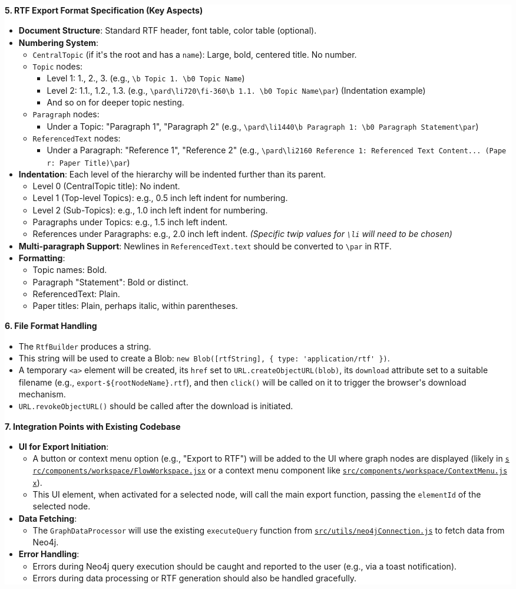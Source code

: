 **5. RTF Export Format Specification (Key Aspects)**

*   **Document Structure**: Standard RTF header, font table, color table (optional).
*   **Numbering System**:
    *   `CentralTopic` (if it's the root and has a `name`): Large, bold, centered title. No number.
    *   `Topic` nodes:
        *   Level 1: 1., 2., 3. (e.g., `\b Topic 1. \b0 Topic Name`)
        *   Level 2: 1.1., 1.2., 1.3. (e.g., `\pard\li720\fi-360\b 1.1. \b0 Topic Name\par`) (Indentation example)
        *   And so on for deeper topic nesting.
    *   `Paragraph` nodes:
        *   Under a Topic: "Paragraph 1", "Paragraph 2" (e.g., `\pard\li1440\b Paragraph 1: \b0 Paragraph Statement\par`)
    *   `ReferencedText` nodes:
        *   Under a Paragraph: "Reference 1", "Reference 2" (e.g., `\pard\li2160 Reference 1: Referenced Text Content... (Paper: Paper Title)\par`)
*   **Indentation**: Each level of the hierarchy will be indented further than its parent.
    *   Level 0 (CentralTopic title): No indent.
    *   Level 1 (Top-level Topics): e.g., 0.5 inch left indent for numbering.
    *   Level 2 (Sub-Topics): e.g., 1.0 inch left indent for numbering.
    *   Paragraphs under Topics: e.g., 1.5 inch left indent.
    *   References under Paragraphs: e.g., 2.0 inch left indent.
    *(Specific twip values for `\li` will need to be chosen)*
*   **Multi-paragraph Support**: Newlines in `ReferencedText.text` should be converted to `\par` in RTF.
*   **Formatting**:
    *   Topic names: Bold.
    *   Paragraph "Statement": Bold or distinct.
    *   ReferencedText: Plain.
    *   Paper titles: Plain, perhaps italic, within parentheses.

**6. File Format Handling**

*   The `RtfBuilder` produces a string.
*   This string will be used to create a Blob: `new Blob([rtfString], { type: 'application/rtf' })`.
*   A temporary `<a>` element will be created, its `href` set to `URL.createObjectURL(blob)`, its `download` attribute set to a suitable filename (e.g., `export-${rootNodeName}.rtf`), and then `click()` will be called on it to trigger the browser's download mechanism.
*   `URL.revokeObjectURL()` should be called after the download is initiated.

**7. Integration Points with Existing Codebase**

*   **UI for Export Initiation**:
    *   A button or context menu option (e.g., "Export to RTF") will be added to the UI where graph nodes are displayed (likely in [`src/components/workspace/FlowWorkspace.jsx`](src/components/workspace/FlowWorkspace.jsx:0) or a context menu component like [`src/components/workspace/ContextMenu.jsx`](src/components/workspace/ContextMenu.jsx:0)).
    *   This UI element, when activated for a selected node, will call the main export function, passing the `elementId` of the selected node.
*   **Data Fetching**:
    *   The `GraphDataProcessor` will use the existing `executeQuery` function from [`src/utils/neo4jConnection.js`](src/utils/neo4jConnection.js:0) to fetch data from Neo4j.
*   **Error Handling**:
    *   Errors during Neo4j query execution should be caught and reported to the user (e.g., via a toast notification).
    *   Errors during data processing or RTF generation should also be handled gracefully.
